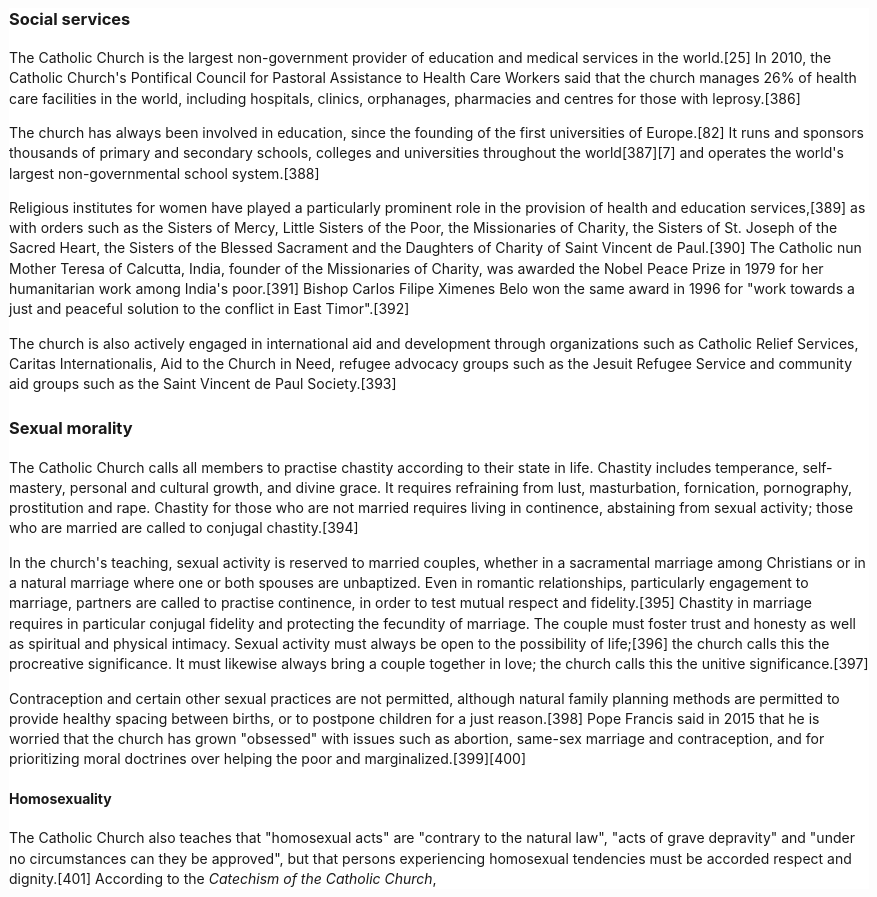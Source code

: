 ### Social services

The Catholic Church is the largest non-government provider of education and medical services in the world.[25] In 2010, the Catholic Church's Pontifical Council for Pastoral Assistance to Health Care Workers said that the church manages 26% of health care facilities in the world, including hospitals, clinics, orphanages, pharmacies and centres for those with leprosy.[386]

The church has always been involved in education, since the founding of the first universities of Europe.[82] It runs and sponsors thousands of primary and secondary schools, colleges and universities throughout the world[387][7] and operates the world's largest non-governmental school system.[388]

Religious institutes for women have played a particularly prominent role in the provision of health and education services,[389] as with orders such as the Sisters of Mercy, Little Sisters of the Poor, the Missionaries of Charity, the Sisters of St. Joseph of the Sacred Heart, the Sisters of the Blessed Sacrament and the Daughters of Charity of Saint Vincent de Paul.[390] The Catholic nun Mother Teresa of Calcutta, India, founder of the Missionaries of Charity, was awarded the Nobel Peace Prize in 1979 for her humanitarian work among India's poor.[391] Bishop Carlos Filipe Ximenes Belo won the same award in 1996 for "work towards a just and peaceful solution to the conflict in East Timor".[392]

The church is also actively engaged in international aid and development through organizations such as Catholic Relief Services, Caritas Internationalis, Aid to the Church in Need, refugee advocacy groups such as the Jesuit Refugee Service and community aid groups such as the Saint Vincent de Paul Society.[393]

### Sexual morality


The Catholic Church calls all members to practise chastity according to their state in life. Chastity includes temperance, self-mastery, personal and cultural growth, and divine grace. It requires refraining from lust, masturbation, fornication, pornography, prostitution and rape. Chastity for those who are not married requires living in continence, abstaining from sexual activity; those who are married are called to conjugal chastity.[394]

In the church's teaching, sexual activity is reserved to married couples, whether in a sacramental marriage among Christians or in a natural marriage where one or both spouses are unbaptized. Even in romantic relationships, particularly engagement to marriage, partners are called to practise continence, in order to test mutual respect and fidelity.[395] Chastity in marriage requires in particular conjugal fidelity and protecting the fecundity of marriage. The couple must foster trust and honesty as well as spiritual and physical intimacy. Sexual activity must always be open to the possibility of life;[396] the church calls this the procreative significance. It must likewise always bring a couple together in love; the church calls this the unitive significance.[397]

Contraception and certain other sexual practices are not permitted, although natural family planning methods are permitted to provide healthy spacing between births, or to postpone children for a just reason.[398] Pope Francis said in 2015 that he is worried that the church has grown "obsessed" with issues such as abortion, same-sex marriage and contraception, and for prioritizing moral doctrines over helping the poor and marginalized.[399][400]

#### Homosexuality

The Catholic Church also teaches that "homosexual acts" are "contrary to the natural law", "acts of grave depravity" and "under no circumstances can they be approved", but that persons experiencing homosexual tendencies must be accorded respect and dignity.[401] According to the *Catechism of the Catholic Church*,

